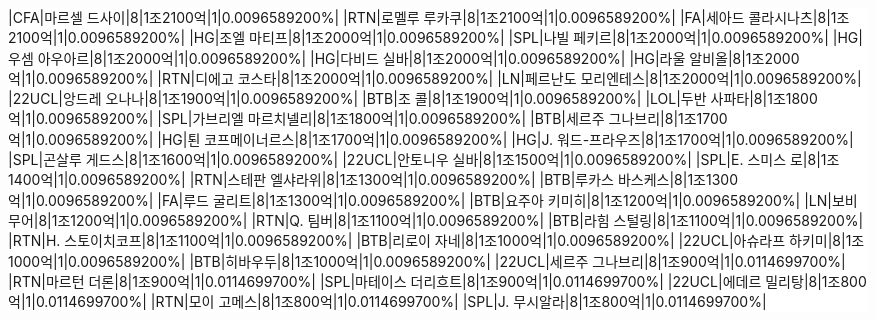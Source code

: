 |CFA|마르셀 드사이|8|1조2100억|1|0.0096589200%|
|RTN|로멜루 루카쿠|8|1조2100억|1|0.0096589200%|
|FA|세아드 콜라시나츠|8|1조2100억|1|0.0096589200%|
|HG|조엘 마티프|8|1조2000억|1|0.0096589200%|
|SPL|나빌 페키르|8|1조2000억|1|0.0096589200%|
|HG|우셈 아우아르|8|1조2000억|1|0.0096589200%|
|HG|다비드 실바|8|1조2000억|1|0.0096589200%|
|HG|라울 알비올|8|1조2000억|1|0.0096589200%|
|RTN|디에고 코스타|8|1조2000억|1|0.0096589200%|
|LN|페르난도 모리엔테스|8|1조2000억|1|0.0096589200%|
|22UCL|앙드레 오나나|8|1조1900억|1|0.0096589200%|
|BTB|조 콜|8|1조1900억|1|0.0096589200%|
|LOL|두반 사파타|8|1조1800억|1|0.0096589200%|
|SPL|가브리엘 마르치넬리|8|1조1800억|1|0.0096589200%|
|BTB|세르주 그나브리|8|1조1700억|1|0.0096589200%|
|HG|퇸 코프메이너르스|8|1조1700억|1|0.0096589200%|
|HG|J. 워드-프라우즈|8|1조1700억|1|0.0096589200%|
|SPL|곤살루 게드스|8|1조1600억|1|0.0096589200%|
|22UCL|안토니우 실바|8|1조1500억|1|0.0096589200%|
|SPL|E. 스미스 로|8|1조1400억|1|0.0096589200%|
|RTN|스테판 엘샤라위|8|1조1300억|1|0.0096589200%|
|BTB|루카스 바스케스|8|1조1300억|1|0.0096589200%|
|FA|루드 굴리트|8|1조1300억|1|0.0096589200%|
|BTB|요주아 키미히|8|1조1200억|1|0.0096589200%|
|LN|보비 무어|8|1조1200억|1|0.0096589200%|
|RTN|Q. 팀버|8|1조1100억|1|0.0096589200%|
|BTB|라힘 스털링|8|1조1100억|1|0.0096589200%|
|RTN|H. 스토이치코프|8|1조1100억|1|0.0096589200%|
|BTB|리로이 자네|8|1조1000억|1|0.0096589200%|
|22UCL|아슈라프 하키미|8|1조1000억|1|0.0096589200%|
|BTB|히바우두|8|1조1000억|1|0.0096589200%|
|22UCL|세르주 그나브리|8|1조900억|1|0.0114699700%|
|RTN|마르턴 더론|8|1조900억|1|0.0114699700%|
|SPL|마테이스 더리흐트|8|1조900억|1|0.0114699700%|
|22UCL|에데르 밀리탕|8|1조800억|1|0.0114699700%|
|RTN|모이 고메스|8|1조800억|1|0.0114699700%|
|SPL|J. 무시알라|8|1조800억|1|0.0114699700%|